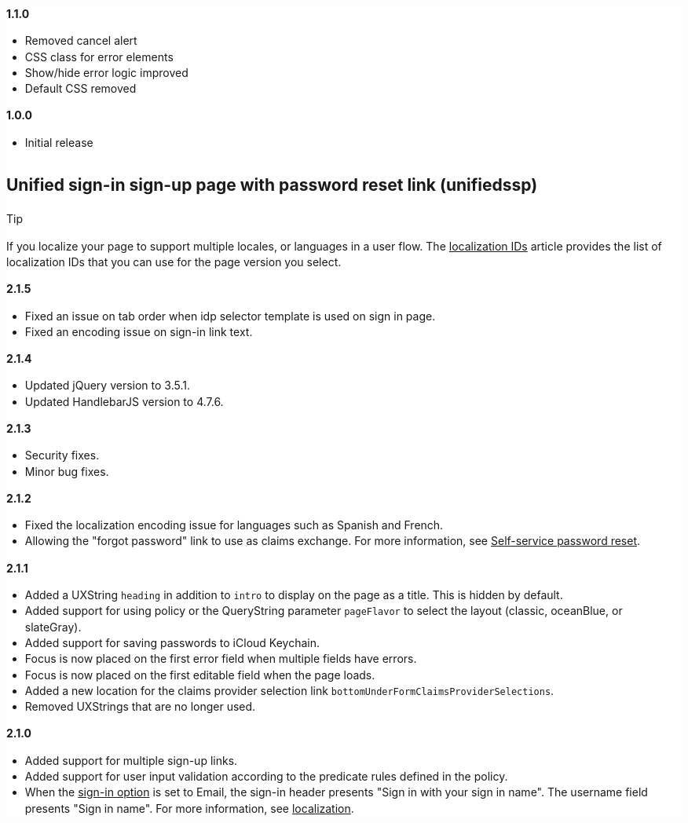 
**1.1.0**

- Removed cancel alert
- CSS class for error elements
- Show/hide error logic improved
- Default CSS removed

**1.0.0**

- Initial release

## Unified sign-in sign-up page with password reset link (unifiedssp)

> [!TIP]
> If you localize your page to support multiple locales, or languages in a user flow. The [localization IDs](localization-string-ids.md) article provides the list of localization IDs that you can use for the page version you select.

**2.1.5**
- Fixed an issue on tab order when idp selector template is used on sign in page.
- Fixed an encoding issue on sign-in link text.

**2.1.4**
- Updated jQuery version to 3.5.1.
- Updated HandlebarJS version to 4.7.6.

**2.1.3**
- Security fixes.
- Minor bug fixes.

**2.1.2**
- Fixed the localization encoding issue for languages such as Spanish and French.
- Allowing the "forgot password" link to use as claims exchange. For more information, see [Self-service password reset](add-password-reset-policy.md#self-service-password-reset-recommended).

**2.1.1**
- Added a UXString `heading` in addition to `intro` to display on the page as a title. This is hidden by default.
- Added support for using policy or the QueryString parameter `pageFlavor` to select the layout (classic, oceanBlue, or slateGray).
- Added support for saving passwords to iCloud Keychain.
- Focus is now placed on the first error field when multiple fields have errors.
- Focus is now placed on the first editable field when the page loads.
- Added a new location for the claims provider selection link `bottomUnderFormClaimsProviderSelections`.
- Removed UXStrings that are no longer used.

**2.1.0**

- Added support for multiple sign-up links.
- Added support for user input validation according to the predicate rules defined in the policy.
- When the [sign-in option](sign-in-options.md) is set to Email, the sign-in header presents "Sign in with your sign in name". The username field presents "Sign in name". For more information, see [localization](localization-string-ids.md#sign-up-or-sign-in-page-elements).
